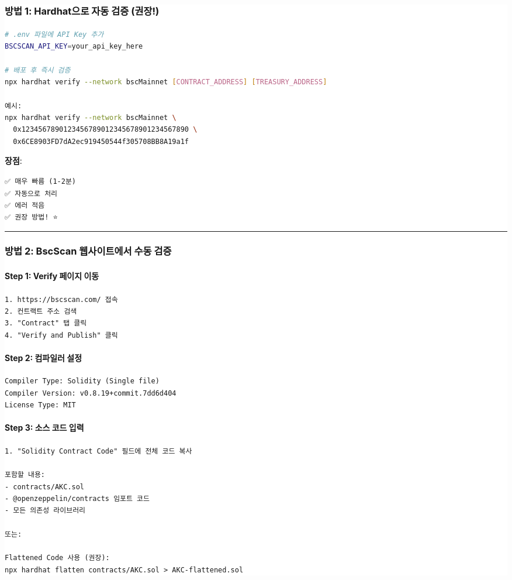 
### 방법 1: Hardhat으로 자동 검증 (권장!)

```bash
# .env 파일에 API Key 추가
BSCSCAN_API_KEY=your_api_key_here

# 배포 후 즉시 검증
npx hardhat verify --network bscMainnet [CONTRACT_ADDRESS] [TREASURY_ADDRESS]

예시:
npx hardhat verify --network bscMainnet \
  0x1234567890123456789012345678901234567890 \
  0x6CE8903FD7dA2ec919450544f305708BB8A19a1f
```

**장점**:
```
✅ 매우 빠름 (1-2분)
✅ 자동으로 처리
✅ 에러 적음
✅ 권장 방법! ⭐
```

---

### 방법 2: BscScan 웹사이트에서 수동 검증

#### Step 1: Verify 페이지 이동

```
1. https://bscscan.com/ 접속
2. 컨트랙트 주소 검색
3. "Contract" 탭 클릭
4. "Verify and Publish" 클릭
```

#### Step 2: 컴파일러 설정

```
Compiler Type: Solidity (Single file)
Compiler Version: v0.8.19+commit.7dd6d404
License Type: MIT
```

#### Step 3: 소스 코드 입력

```
1. "Solidity Contract Code" 필드에 전체 코드 복사

포함할 내용:
- contracts/AKC.sol
- @openzeppelin/contracts 임포트 코드
- 모든 의존성 라이브러리

또는:

Flattened Code 사용 (권장):
npx hardhat flatten contracts/AKC.sol > AKC-flattened.sol
```
